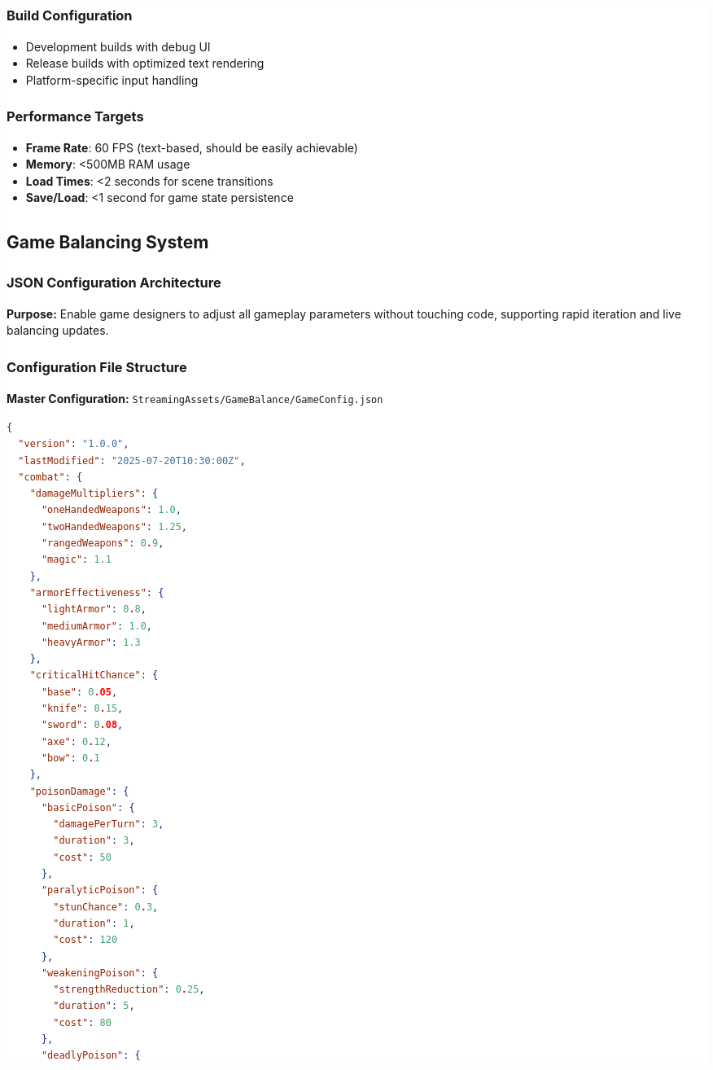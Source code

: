 ### Build Configuration

- Development builds with debug UI
- Release builds with optimized text rendering
- Platform-specific input handling

### Performance Targets

- **Frame Rate**: 60 FPS (text-based, should be easily achievable)
- **Memory**: <500MB RAM usage
- **Load Times**: <2 seconds for scene transitions
- **Save/Load**: <1 second for game state persistence

## Game Balancing System

### JSON Configuration Architecture

**Purpose:** Enable game designers to adjust all gameplay parameters without touching code, supporting rapid iteration and live balancing updates.

### Configuration File Structure

**Master Configuration:** `StreamingAssets/GameBalance/GameConfig.json`

```json
{
  "version": "1.0.0",
  "lastModified": "2025-07-20T10:30:00Z",
  "combat": {
    "damageMultipliers": {
      "oneHandedWeapons": 1.0,
      "twoHandedWeapons": 1.25,
      "rangedWeapons": 0.9,
      "magic": 1.1
    },
    "armorEffectiveness": {
      "lightArmor": 0.8,
      "mediumArmor": 1.0,
      "heavyArmor": 1.3
    },
    "criticalHitChance": {
      "base": 0.05,
      "knife": 0.15,
      "sword": 0.08,
      "axe": 0.12,
      "bow": 0.1
    },
    "poisonDamage": {
      "basicPoison": {
        "damagePerTurn": 3,
        "duration": 3,
        "cost": 50
      },
      "paralyticPoison": {
        "stunChance": 0.3,
        "duration": 1,
        "cost": 120
      },
      "weakeningPoison": {
        "strengthReduction": 0.25,
        "duration": 5,
        "cost": 80
      },
      "deadlyPoison": {
```